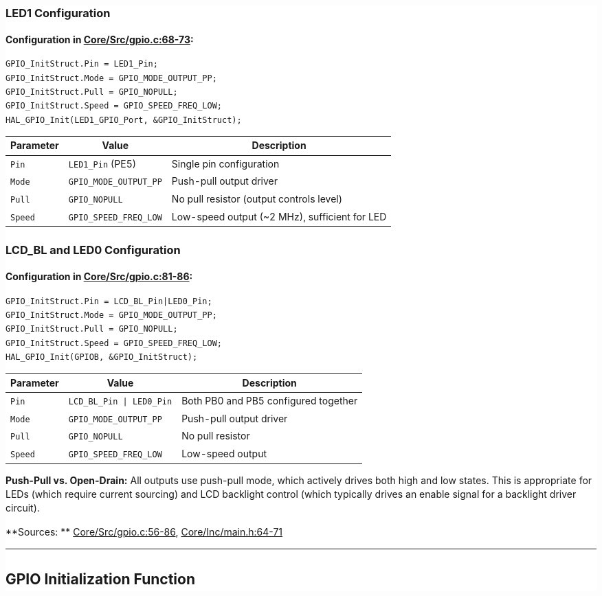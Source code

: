 ### LED1 Configuration

**Configuration in [Core/Src/gpio.c:68-73]():**

```
GPIO_InitStruct.Pin = LED1_Pin;
GPIO_InitStruct.Mode = GPIO_MODE_OUTPUT_PP;
GPIO_InitStruct.Pull = GPIO_NOPULL;
GPIO_InitStruct.Speed = GPIO_SPEED_FREQ_LOW;
HAL_GPIO_Init(LED1_GPIO_Port, &GPIO_InitStruct);
```

| Parameter | Value | Description |
|-----------|-------|-------------|
| `Pin` | `LED1_Pin` (PE5) | Single pin configuration |
| `Mode` | `GPIO_MODE_OUTPUT_PP` | Push-pull output driver |
| `Pull` | `GPIO_NOPULL` | No pull resistor (output controls level) |
| `Speed` | `GPIO_SPEED_FREQ_LOW` | Low-speed output (~2 MHz), sufficient for LED |

### LCD_BL and LED0 Configuration

**Configuration in [Core/Src/gpio.c:81-86]():**

```
GPIO_InitStruct.Pin = LCD_BL_Pin|LED0_Pin;
GPIO_InitStruct.Mode = GPIO_MODE_OUTPUT_PP;
GPIO_InitStruct.Pull = GPIO_NOPULL;
GPIO_InitStruct.Speed = GPIO_SPEED_FREQ_LOW;
HAL_GPIO_Init(GPIOB, &GPIO_InitStruct);
```

| Parameter | Value | Description |
|-----------|-------|-------------|
| `Pin` | `LCD_BL_Pin \| LED0_Pin` | Both PB0 and PB5 configured together |
| `Mode` | `GPIO_MODE_OUTPUT_PP` | Push-pull output driver |
| `Pull` | `GPIO_NOPULL` | No pull resistor |
| `Speed` | `GPIO_SPEED_FREQ_LOW` | Low-speed output |

**Push-Pull vs. Open-Drain:** All outputs use push-pull mode, which actively drives both high and low states. This is appropriate for LEDs (which require current sourcing) and LCD backlight control (which typically drives an enable signal for a backlight driver circuit).

**Sources: ** [Core/Src/gpio.c:56-86](https://github.com/BA2F/STM32-TFTLCD-UI/blob/e0f407ee/Core/Src/gpio.c#L56-L86), [Core/Inc/main.h:64-71](https://github.com/BA2F/STM32-TFTLCD-UI/blob/e0f407ee/Core/Inc/main.h#L64-L71)

---

## GPIO Initialization Function

